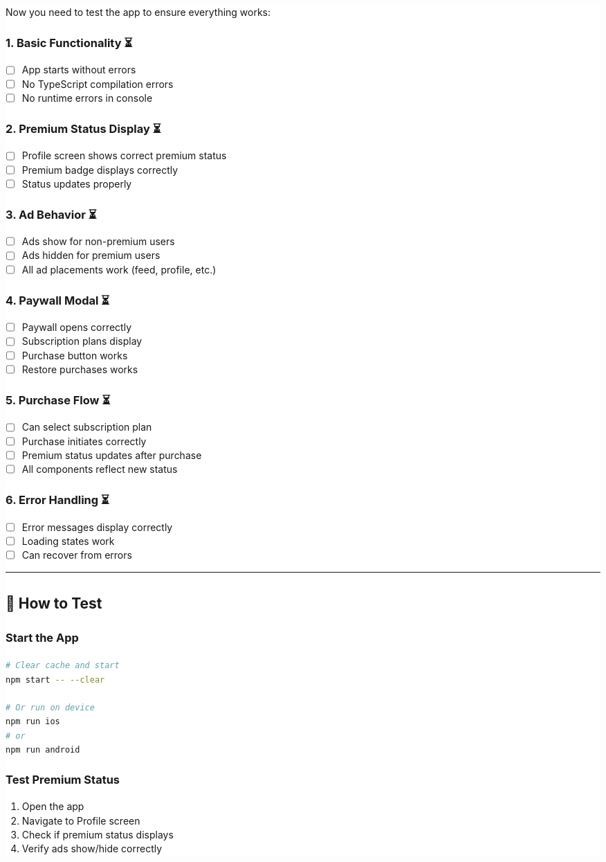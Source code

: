 Now you need to test the app to ensure everything works:

### 1. Basic Functionality ⏳
- [ ] App starts without errors
- [ ] No TypeScript compilation errors
- [ ] No runtime errors in console

### 2. Premium Status Display ⏳
- [ ] Profile screen shows correct premium status
- [ ] Premium badge displays correctly
- [ ] Status updates properly

### 3. Ad Behavior ⏳
- [ ] Ads show for non-premium users
- [ ] Ads hidden for premium users
- [ ] All ad placements work (feed, profile, etc.)

### 4. Paywall Modal ⏳
- [ ] Paywall opens correctly
- [ ] Subscription plans display
- [ ] Purchase button works
- [ ] Restore purchases works

### 5. Purchase Flow ⏳
- [ ] Can select subscription plan
- [ ] Purchase initiates correctly
- [ ] Premium status updates after purchase
- [ ] All components reflect new status

### 6. Error Handling ⏳
- [ ] Error messages display correctly
- [ ] Loading states work
- [ ] Can recover from errors

---

## 🚀 How to Test

### Start the App
```bash
# Clear cache and start
npm start -- --clear

# Or run on device
npm run ios
# or
npm run android
```

### Test Premium Status
1. Open the app
2. Navigate to Profile screen
3. Check if premium status displays
4. Verify ads show/hide correctly
